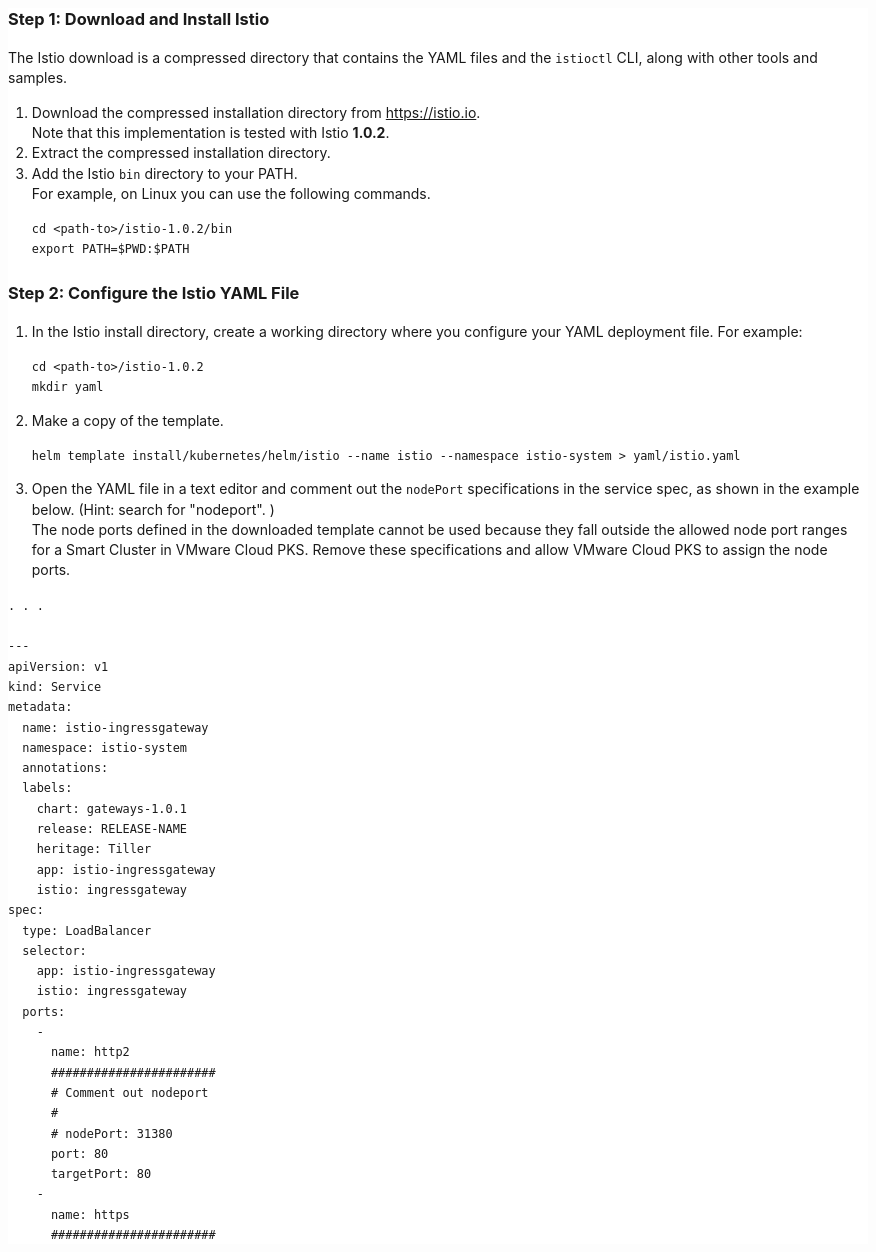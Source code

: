 ### Step 1: Download and Install Istio
The Istio download is a compressed directory that contains the YAML files and the ```istioctl``` CLI, along with other tools and samples.
1. Download the compressed installation directory from <https://istio.io>.  
   Note that this implementation is tested with Istio **1.0.2**.
2. Extract the compressed installation directory.
3. Add the Istio ```bin``` directory to your PATH.  
For example, on Linux you can use the following commands.
   ```
   cd <path-to>/istio-1.0.2/bin
   export PATH=$PWD:$PATH
   ```

### Step 2: Configure the Istio YAML File
1. In the Istio install directory, create a working directory where you configure your YAML deployment file. For example: 
   ```
   cd <path-to>/istio-1.0.2
   mkdir yaml
   ```
2. Make a copy of the template.
   ```
   helm template install/kubernetes/helm/istio --name istio --namespace istio-system > yaml/istio.yaml
   ```
3. Open the YAML file in a text editor and comment out the ```nodePort``` specifications in the service spec, as shown in the example below. (Hint: search for "nodeport". )   
The node ports defined in the downloaded template cannot be used because they fall outside the allowed node port ranges for a Smart Cluster in VMware Cloud PKS. Remove these specifications and allow VMware Cloud PKS to assign the node ports.

```
. . . 

---
apiVersion: v1
kind: Service
metadata:
  name: istio-ingressgateway
  namespace: istio-system
  annotations:
  labels:
    chart: gateways-1.0.1
    release: RELEASE-NAME
    heritage: Tiller
    app: istio-ingressgateway
    istio: ingressgateway
spec:
  type: LoadBalancer
  selector:
    app: istio-ingressgateway
    istio: ingressgateway
  ports:
    -
      name: http2
      #######################
      # Comment out nodeport
      #
      # nodePort: 31380
      port: 80
      targetPort: 80
    -
      name: https
      #######################
```